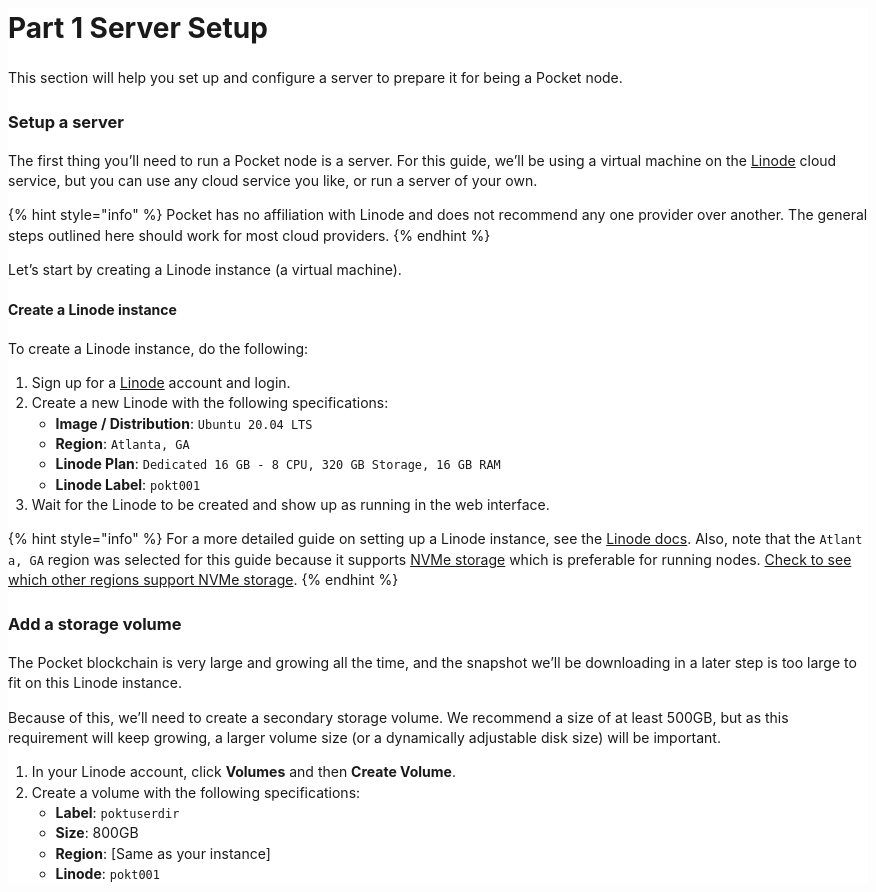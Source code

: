 # Part 1 Server Setup

This section will help you set up and configure a server to prepare it for being a Pocket node.

### Setup a server <a href="#setup-a-server" id="setup-a-server"></a>

The first thing you’ll need to run a Pocket node is a server. For this guide, we’ll be using a virtual machine on the [Linode](https://www.linode.com/) cloud service, but you can use any cloud service you like, or run a server of your own.

{% hint style="info" %}
Pocket has no affiliation with Linode and does not recommend any one provider over another. The general steps outlined here should work for most cloud providers.
{% endhint %}

Let’s start by creating a Linode instance (a virtual machine).

#### Create a Linode instance <a href="#create-a-linode-instance" id="create-a-linode-instance"></a>

To create a Linode instance, do the following:

1. Sign up for a [Linode](https://www.linode.com/) account and login.
2. Create a new Linode with the following specifications:
   * **Image / Distribution**: `Ubuntu 20.04 LTS`
   * **Region**: `Atlanta, GA`
   * **Linode Plan**: `Dedicated 16 GB - 8 CPU, 320 GB Storage, 16 GB RAM`
   * **Linode Label**: `pokt001`
3. Wait for the Linode to be created and show up as running in the web interface.

{% hint style="info" %}
For a more detailed guide on setting up a Linode instance, see the [Linode docs](https://www.linode.com/docs/guides/getting-started/). Also, note that the `Atlanta, GA` region was selected for this guide because it supports [NVMe storage](https://www.linode.com/products/block-storage/#nvme-block-storage) which is preferable for running nodes. [Check to see which other regions support NVMe storage](https://www.linode.com/blog/cloud-storage/nvme-block-storage-global-rollout/).
{% endhint %}

### Add a storage volume <a href="#add-a-storage-volume" id="add-a-storage-volume"></a>

The Pocket blockchain is very large and growing all the time, and the snapshot we’ll be downloading in a later step is too large to fit on this Linode instance.

Because of this, we’ll need to create a secondary storage volume. We recommend a size of at least 500GB, but as this requirement will keep growing, a larger volume size (or a dynamically adjustable disk size) will be important.

1. In your Linode account, click **Volumes** and then **Create Volume**.
2. Create a volume with the following specifications:
   * **Label**: `poktuserdir`
   * **Size**: 800GB
   * **Region**: \[Same as your instance]
   * **Linode**: `pokt001`
